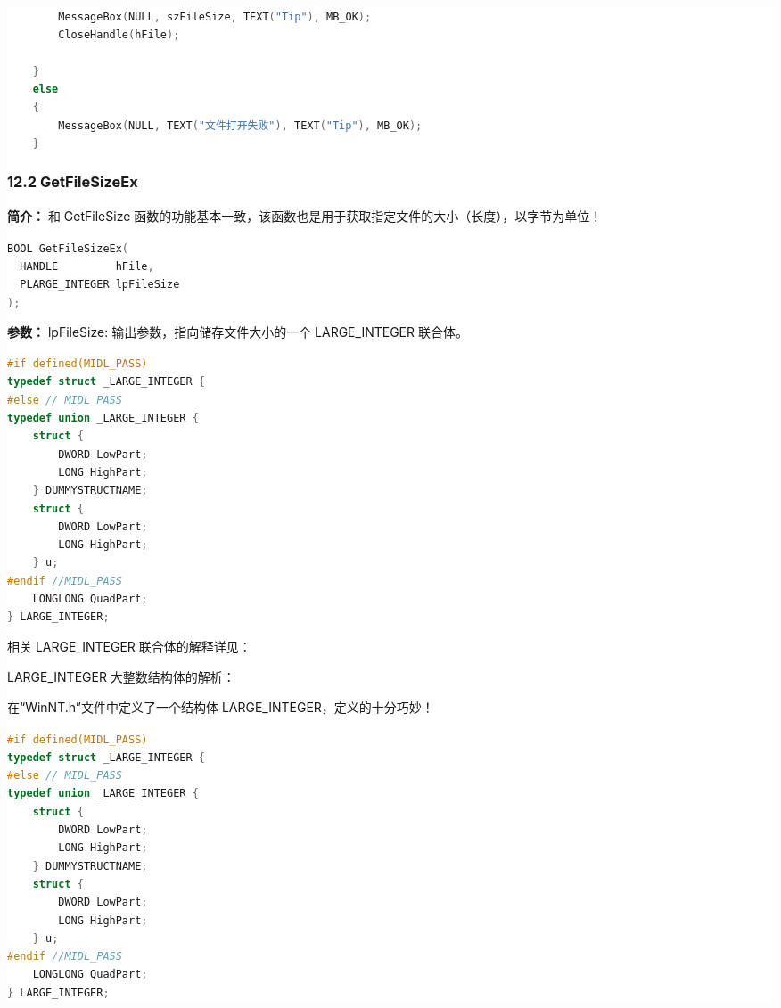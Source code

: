 ```cpp
		MessageBox(NULL, szFileSize, TEXT("Tip"), MB_OK);
		CloseHandle(hFile);

	}
	else
	{
		MessageBox(NULL, TEXT("文件打开失败"), TEXT("Tip"), MB_OK);
	}
```



### 12.2 GetFileSizeEx

**简介：** 和 GetFileSize 函数的功能基本一致，该函数也是用于获取指定文件的大小（长度），以字节为单位！

```cpp
BOOL GetFileSizeEx(
  HANDLE         hFile,
  PLARGE_INTEGER lpFileSize
);
```

**参数：**
lpFileSize: 输出参数，指向储存文件大小的一个 LARGE_INTEGER 联合体。

```cpp
#if defined(MIDL_PASS)
typedef struct _LARGE_INTEGER {
#else // MIDL_PASS
typedef union _LARGE_INTEGER {
    struct {
        DWORD LowPart;
        LONG HighPart;
    } DUMMYSTRUCTNAME;
    struct {
        DWORD LowPart;
        LONG HighPart;
    } u;
#endif //MIDL_PASS
    LONGLONG QuadPart;
} LARGE_INTEGER;
```

相关 LARGE_INTEGER 联合体的解释详见：

LARGE_INTEGER 大整数结构体的解析：

在“WinNT.h”文件中定义了一个结构体 LARGE_INTEGER，定义的十分巧妙！

```cpp
#if defined(MIDL_PASS)
typedef struct _LARGE_INTEGER {
#else // MIDL_PASS
typedef union _LARGE_INTEGER {
    struct {
        DWORD LowPart;
        LONG HighPart;
    } DUMMYSTRUCTNAME;
    struct {
        DWORD LowPart;
        LONG HighPart;
    } u;
#endif //MIDL_PASS
    LONGLONG QuadPart;
} LARGE_INTEGER;
```
